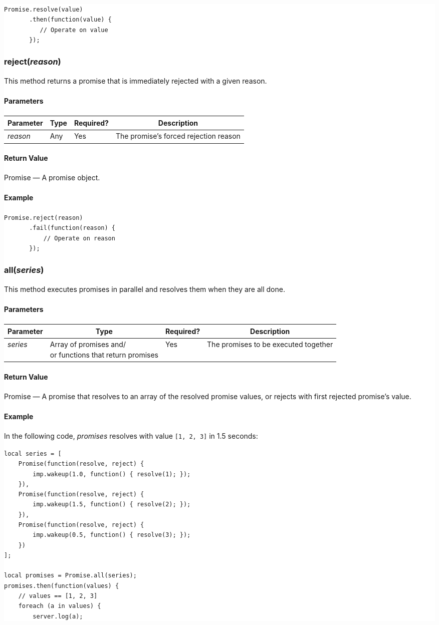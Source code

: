 ```squirrel
Promise.resolve(value)
       .then(function(value) {
          // Operate on value
       });
```

### reject(*reason*) ###

This method returns a promise that is immediately rejected with a given reason.

#### Parameters ####

| Parameter | Type | Required? | Description |
| --- | --- | --- | --- |
| *reason* | Any | Yes | The promise’s forced rejection reason |

#### Return Value ####

Promise &mdash; A promise object.

#### Example ####

```squirrel
Promise.reject(reason)
       .fail(function(reason) {
           // Operate on reason
       });
```

### all(*series*) ###

This method executes promises in parallel and resolves them when they are all done.

#### Parameters ####

| Parameter | Type | Required? | Description |
| --- | --- | --- | --- |
| *series* | Array of promises and/<br />or functions that return promises | Yes | The promises to be executed together |

#### Return Value ####

Promise &mdash; A promise that resolves to an array of the resolved promise values, or rejects with first rejected promise’s value.

#### Example ####

In the following code, *promises* resolves with value `[1, 2, 3]` in 1.5 seconds:

```squirrel
local series = [
    Promise(function(resolve, reject) {
        imp.wakeup(1.0, function() { resolve(1); });
    }),
    Promise(function(resolve, reject) {
        imp.wakeup(1.5, function() { resolve(2); });
    }),
    Promise(function(resolve, reject) {
        imp.wakeup(0.5, function() { resolve(3); });
    })
];

local promises = Promise.all(series);
promises.then(function(values) {
    // values == [1, 2, 3]
    foreach (a in values) {
        server.log(a);
```